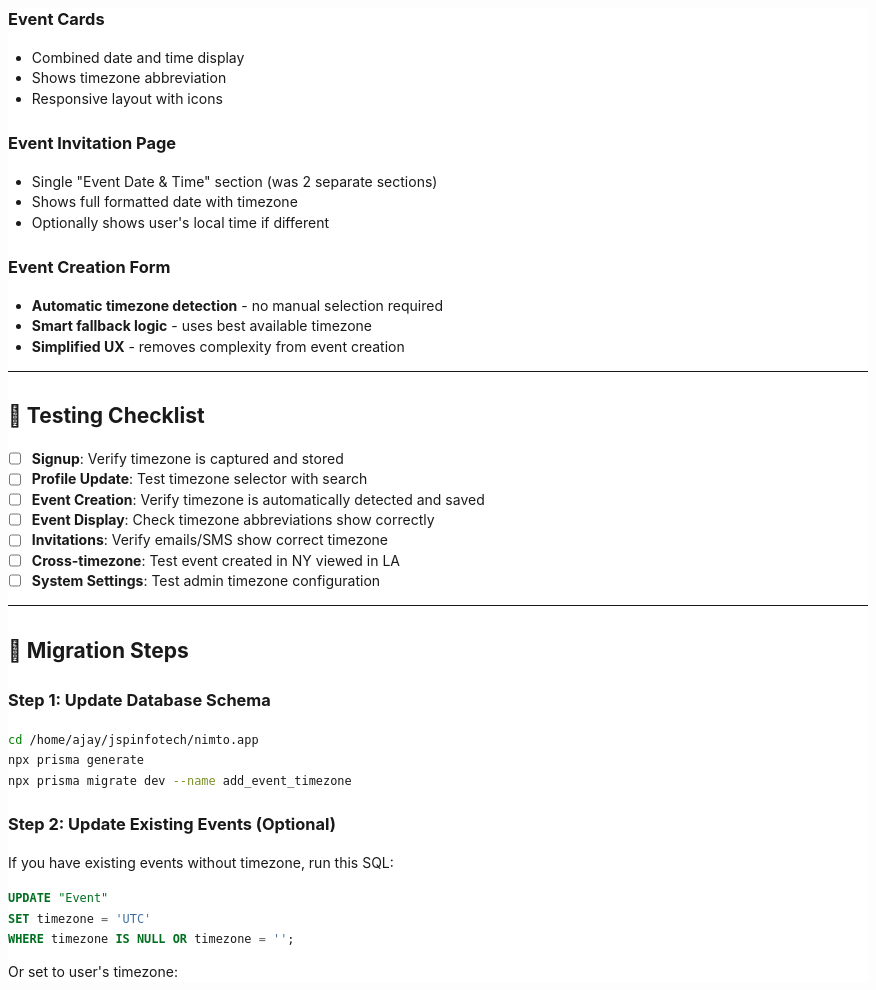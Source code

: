 ### Event Cards

- Combined date and time display
- Shows timezone abbreviation
- Responsive layout with icons

### Event Invitation Page

- Single "Event Date & Time" section (was 2 separate sections)
- Shows full formatted date with timezone
- Optionally shows user's local time if different

### Event Creation Form

- **Automatic timezone detection** - no manual selection required
- **Smart fallback logic** - uses best available timezone
- **Simplified UX** - removes complexity from event creation

---

## 🧪 Testing Checklist

- [ ] **Signup**: Verify timezone is captured and stored
- [ ] **Profile Update**: Test timezone selector with search
- [ ] **Event Creation**: Verify timezone is automatically detected and saved
- [ ] **Event Display**: Check timezone abbreviations show correctly
- [ ] **Invitations**: Verify emails/SMS show correct timezone
- [ ] **Cross-timezone**: Test event created in NY viewed in LA
- [ ] **System Settings**: Test admin timezone configuration

---

## 🔄 Migration Steps

### Step 1: Update Database Schema

```bash
cd /home/ajay/jspinfotech/nimto.app
npx prisma generate
npx prisma migrate dev --name add_event_timezone
```

### Step 2: Update Existing Events (Optional)

If you have existing events without timezone, run this SQL:

```sql
UPDATE "Event"
SET timezone = 'UTC'
WHERE timezone IS NULL OR timezone = '';
```

Or set to user's timezone:
